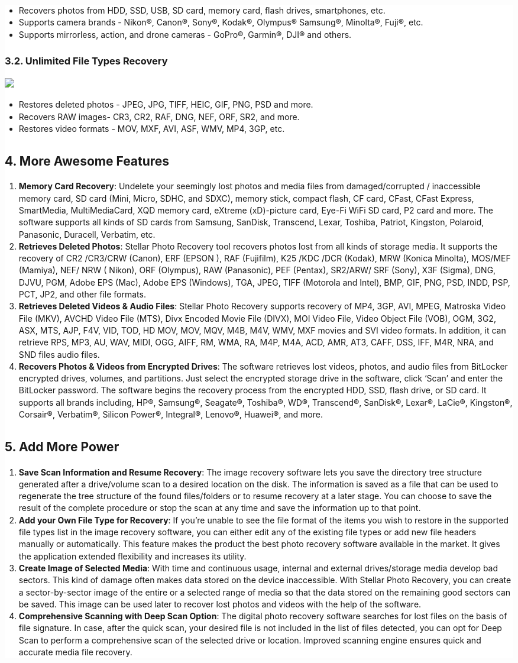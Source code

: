 - Recovers photos from HDD, SSD, USB, SD card, memory card, flash drives, smartphones, etc.
- Supports camera brands - Nikon®, Canon®, Sony®, Kodak®, Olympus® Samsung®, Minolta®, Fuji®, etc.
- Supports mirrorless, action, and drone cameras - GoPro®, Garmin®, DJI® and others.

### 3.2. Unlimited File Types Recovery

![](/images/apps/stellar/stellar-photo-recovery/page/file-types.png)

- Restores deleted photos - JPEG, JPG, TIFF, HEIC, GIF, PNG, PSD and more.
- Recovers RAW images- CR3, CR2, RAF, DNG, NEF, ORF, SR2, and more.
- Restores video formats - MOV, MXF, AVI, ASF, WMV, MP4, 3GP, etc.

## 4. More Awesome Features

1. **Memory Card Recovery**: Undelete your seemingly lost photos and media files from damaged/corrupted / inaccessible memory card, SD card (Mini, Micro, SDHC, and SDXC), memory stick, compact flash, CF card, CFast, CFast Express, SmartMedia, MultiMediaCard, XQD memory card, eXtreme (xD)-picture card, Eye-Fi WiFi SD card, P2 card and more. The software supports all kinds of SD cards from Samsung, SanDisk, Transcend, Lexar, Toshiba, Patriot, Kingston, Polaroid, Panasonic, Duracell, Verbatim, etc.
2. **Retrieves Deleted Photos**: Stellar Photo Recovery tool recovers photos lost from all kinds of storage media. It supports the recovery of CR2 /CR3/CRW (Canon), ERF (EPSON ), RAF (Fujifilm), K25 /KDC /DCR (Kodak), MRW (Konica Minolta), MOS/MEF (Mamiya), NEF/ NRW ( Nikon), ORF (Olympus), RAW (Panasonic), PEF (Pentax), SR2/ARW/ SRF (Sony), X3F (Sigma), DNG, DJVU, PGM, Adobe EPS (Mac), Adobe EPS (Windows), TGA, JPEG, TIFF (Motorola and Intel), BMP, GIF, PNG, PSD, INDD, PSP, PCT, JP2, and other file formats.
3. **Retrieves Deleted Videos & Audio Files**: Stellar Photo Recovery supports recovery of MP4, 3GP, AVI, MPEG, Matroska Video File (MKV), AVCHD Video File (MTS), Divx Encoded Movie File (DIVX), MOI Video File, Video Object File (VOB), OGM, 3G2, ASX, MTS, AJP, F4V, VID, TOD, HD MOV, MOV, MQV, M4B, M4V, WMV, MXF movies and SVI video formats. In addition, it can retrieve RPS, MP3, AU, WAV, MIDI, OGG, AIFF, RM, WMA, RA, M4P, M4A, ACD, AMR, AT3, CAFF, DSS, IFF, M4R, NRA, and SND files audio files. 
4. **Recovers Photos & Videos from Encrypted Drives**: The software retrieves lost videos, photos, and audio files from BitLocker encrypted drives, volumes, and partitions. Just select the encrypted storage drive in the software, click ‘Scan’ and enter the BitLocker password. The software begins the recovery process from the encrypted HDD, SSD, flash drive, or SD card. It supports all brands including, HP®, Samsung®, Seagate®, Toshiba®, WD®, Transcend®, SanDisk®, Lexar®, LaCie®, Kingston®, Corsair®, Verbatim®, Silicon Power®, Integral®, Lenovo®, Huawei®, and more. 

## 5. Add More Power

1. **Save Scan Information and Resume Recovery**: The image recovery software lets you save the directory tree structure generated after a drive/volume scan to a desired location on the disk. The information is saved as a file that can be used to regenerate the tree structure of the found files/folders or to resume recovery at a later stage. You can choose to save the result of the complete procedure or stop the scan at any time and save the information up to that point. 
2. **Add your Own File Type for Recovery**: If you’re unable to see the file format of the items you wish to restore in the supported file types list in the image recovery software, you can either edit any of the existing file types or add new file headers manually or automatically. This feature makes the product the best photo recovery software available in the market. It gives the application extended flexibility and increases its utility.
3. **Create Image of Selected Media**: With time and continuous usage, internal and external drives/storage media develop bad sectors. This kind of damage often makes data stored on the device inaccessible. With Stellar Photo Recovery, you can create a sector-by-sector image of the entire or a selected range of media so that the data stored on the remaining good sectors can be saved. This image can be used later to recover lost photos and videos with the help of the software.
4. **Comprehensive Scanning with Deep Scan Option**: The digital photo recovery software searches for lost files on the basis of file signature. In case, after the quick scan, your desired file is not included in the list of files detected, you can opt for Deep Scan to perform a comprehensive scan of the selected drive or location. Improved scanning engine ensures quick and accurate media file recovery.